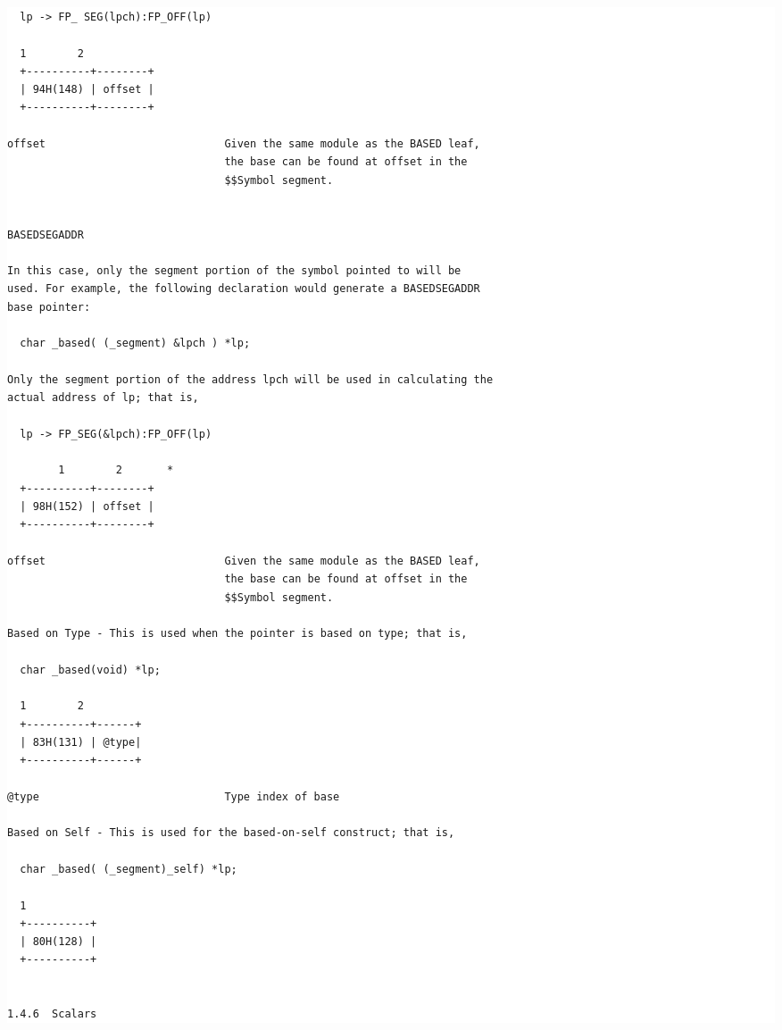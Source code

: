 	  lp -> FP_ SEG(lpch):FP_OFF(lp)
	
	  1        2
	  +----------+--------+
	  | 94H(148) | offset |
	  +----------+--------+
	
	offset                            Given the same module as the BASED leaf,
	                                  the base can be found at offset in the
	                                  $$Symbol segment.
	
	
	BASEDSEGADDR
	
	In this case, only the segment portion of the symbol pointed to will be
	used. For example, the following declaration would generate a BASEDSEGADDR
	base pointer:
	
	  char _based( (_segment) &lpch ) *lp;
	
	Only the segment portion of the address lpch will be used in calculating the
	actual address of lp; that is,
	
	  lp -> FP_SEG(&lpch):FP_OFF(lp)
	
	        1        2       *
	  +----------+--------+
	  | 98H(152) | offset |
	  +----------+--------+
	
	offset                            Given the same module as the BASED leaf,
	                                  the base can be found at offset in the
	                                  $$Symbol segment.
	
	Based on Type - This is used when the pointer is based on type; that is,
	
	  char _based(void) *lp;
	
	  1        2
	  +----------+------+
	  | 83H(131) | @type|
	  +----------+------+
	
	@type                             Type index of base
	
	Based on Self - This is used for the based-on-self construct; that is,
	
	  char _based( (_segment)_self) *lp;
	
	  1
	  +----------+
	  | 80H(128) |
	  +----------+
	
	
	1.4.6  Scalars
	